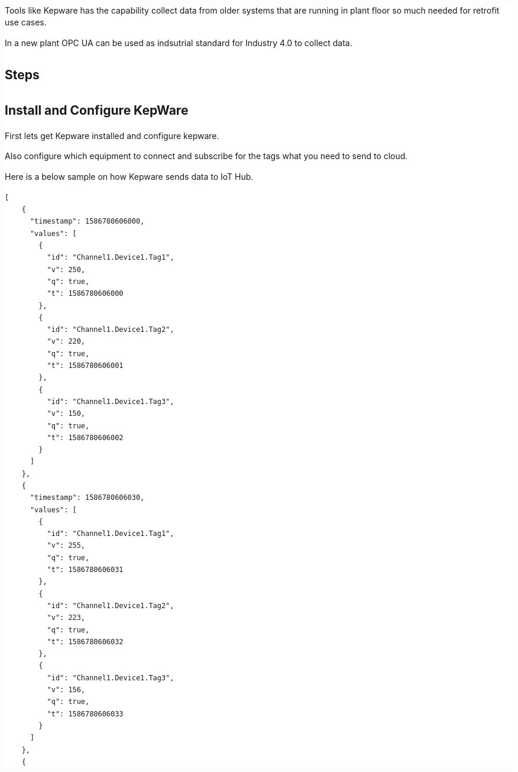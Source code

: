 Tools like Kepware has the capability collect data from older systems that are running in plant floor so much needed for retrofit use cases.

In a new plant OPC UA can be used as indsutrial standard for Industry 4.0 to collect data.

## Steps

## Install and Configure KepWare

First lets get Kepware installed and configure kepware.

Also configure which equipment to connect and subscribe for the tags what you need to send to cloud.

Here is a below sample on how Kepware sends data to IoT Hub.

```
[
    {
      "timestamp": 1586780606000,
      "values": [
        {
          "id": "Channel1.Device1.Tag1",
          "v": 250,
          "q": true,
          "t": 1586780606000
        },
        {
          "id": "Channel1.Device1.Tag2",
          "v": 220,
          "q": true,
          "t": 1586780606001
        },
        {
          "id": "Channel1.Device1.Tag3",
          "v": 150,
          "q": true,
          "t": 1586780606002
        }
      ]
    },
    {
      "timestamp": 1586780606030,
      "values": [
        {
          "id": "Channel1.Device1.Tag1",
          "v": 255,
          "q": true,
          "t": 1586780606031
        },
        {
          "id": "Channel1.Device1.Tag2",
          "v": 223,
          "q": true,
          "t": 1586780606032
        },
        {
          "id": "Channel1.Device1.Tag3",
          "v": 156,
          "q": true,
          "t": 1586780606033
        }
      ]
    },
    {
```